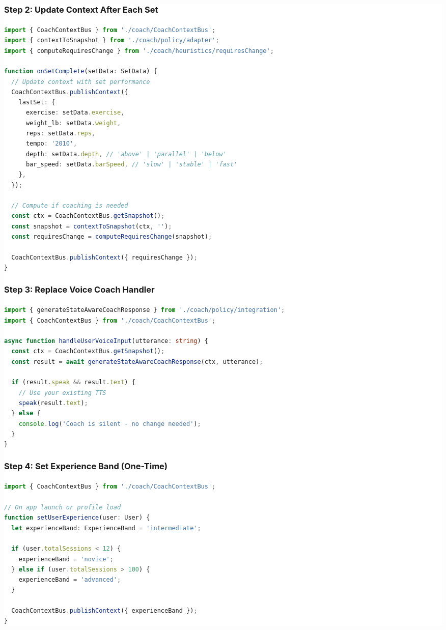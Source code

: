 ### Step 2: Update Context After Each Set

```typescript
import { CoachContextBus } from './coach/CoachContextBus';
import { contextToSnapshot } from './coach/policy/adapter';
import { computeRequiresChange } from './coach/heuristics/requiresChange';

function onSetComplete(setData: SetData) {
  // Update context with set performance
  CoachContextBus.publishContext({
    lastSet: {
      exercise: setData.exercise,
      weight_lb: setData.weight,
      reps: setData.reps,
      tempo: '2010',
      depth: setData.depth, // 'above' | 'parallel' | 'below'
      bar_speed: setData.barSpeed, // 'slow' | 'stable' | 'fast'
    },
  });

  // Compute if coaching is needed
  const ctx = CoachContextBus.getSnapshot();
  const snapshot = contextToSnapshot(ctx, '');
  const requiresChange = computeRequiresChange(snapshot);

  CoachContextBus.publishContext({ requiresChange });
}
```

### Step 3: Replace Voice Coach Handler

```typescript
import { generateStateAwareCoachResponse } from './coach/policy/integration';
import { CoachContextBus } from './coach/CoachContextBus';

async function handleUserVoiceInput(utterance: string) {
  const ctx = CoachContextBus.getSnapshot();
  const result = await generateStateAwareCoachResponse(ctx, utterance);

  if (result.speak && result.text) {
    // Use your existing TTS
    speak(result.text);
  } else {
    console.log('Coach is silent - no change needed');
  }
}
```

### Step 4: Set Experience Band (One-Time)

```typescript
import { CoachContextBus } from './coach/CoachContextBus';

// On app launch or profile load
function setUserExperience(user: User) {
  let experienceBand: ExperienceBand = 'intermediate';

  if (user.totalSessions < 12) {
    experienceBand = 'novice';
  } else if (user.totalSessions > 100) {
    experienceBand = 'advanced';
  }

  CoachContextBus.publishContext({ experienceBand });
}
```